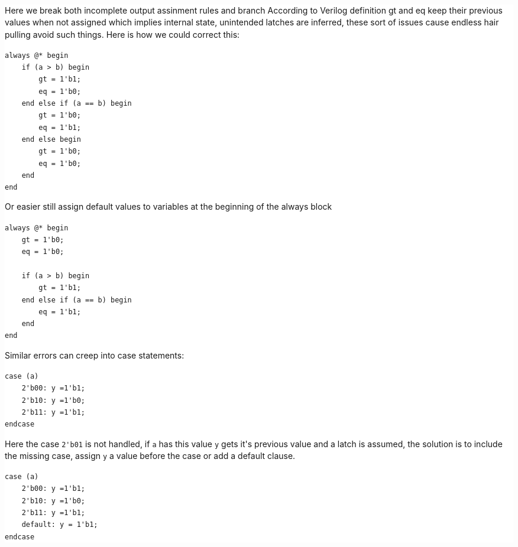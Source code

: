 Here we break both incomplete output assinment rules and branch According to
Verilog definition gt and eq keep their previous values when not assigned which
implies internal state, unintended latches are inferred, these sort of issues
cause endless hair pulling avoid such things. Here is how we could correct
this:

```
always @* begin
    if (a > b) begin
        gt = 1'b1;
        eq = 1'b0;
    end else if (a == b) begin
        gt = 1'b0;
        eq = 1'b1;
    end else begin
        gt = 1'b0;
        eq = 1'b0;
    end
end
```

Or easier still assign default values to variables at the beginning of the
always block

```
always @* begin
    gt = 1'b0;
    eq = 1'b0;

    if (a > b) begin
        gt = 1'b1;
    end else if (a == b) begin
        eq = 1'b1;
    end
end
```

Similar errors can creep into case statements:

```
case (a)
    2'b00: y =1'b1;
    2'b10: y =1'b0;
    2'b11: y =1'b1;
endcase
```

Here the case `2'b01` is not handled, if `a` has this value `y` gets it's
previous value and a latch is assumed, the solution is to include the missing
case, assign `y` a value before the case or add a default clause.

```
case (a)
    2'b00: y =1'b1;
    2'b10: y =1'b0;
    2'b11: y =1'b1;
    default: y = 1'b1;
endcase
```
